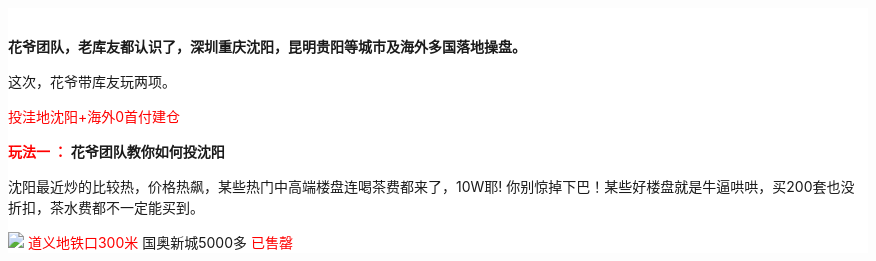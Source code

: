 <p style="margin-top: 5px;max-width: 100%;min-height: 1em;box-sizing: border-box !important;word-wrap: break-word !important;">
<span data-shimo-docs='[[20,"花爷团队，老库友都认识了，深圳重庆沈阳，昆明贵阳等城市及海外多国落地操盘。","8:1"],[20,"\n这次，花爷带库友玩两项。\n"],[20,"投洼地沈阳+海外0首付建仓","0:\"%23ff0000\""],[20,"\n"],[20,"玩法一 ：","0:\"%23ff0000\"|1:\"transparent\"|27:\"14\"|8:1"],[20,"花爷团队教你如何投沈阳","1:\"%23ffffff\"|27:\"14\"|8:1"],[20,"\n","7:3|linespacing:\"150\""],[20,"沈阳最近炒的比较热，价格热飙，某些热门中高端楼盘连喝茶费都来了，10W耶! 你别惊掉下巴！某些好楼盘就是牛逼哄哄，买200套也没折扣，茶水费都不一定能买到。","1:\"%23ffffff\"|27:\"14\""]]' style="max-width: 100%;box-sizing: border-box !important;word-wrap: break-word !important;">
</span>
</p>
<p style="max-width: 100%;min-height: 1em;line-height: 1.5em;box-sizing: border-box !important;word-wrap: break-word !important;">
<strong class="" style="max-width: 100%;box-sizing: border-box !important;word-wrap: break-word !important;">
              花爷团队，老库友都认识了，深圳重庆沈阳，昆明贵阳等城市及海外多国落地操盘。
             </strong>
</p>
<p style="max-width: 100%;min-height: 1em;line-height: 1.5em;box-sizing: border-box !important;word-wrap: break-word !important;">
<span class="" style="max-width: 100%;box-sizing: border-box !important;word-wrap: break-word !important;">
              这次，花爷带库友玩两项。
             </span>
</p>
<p style="max-width: 100%;min-height: 1em;line-height: 1.5em;box-sizing: border-box !important;word-wrap: break-word !important;">
<span class="" style="max-width: 100%;color: rgb(255, 0, 0);box-sizing: border-box !important;word-wrap: break-word !important;">
              投洼地沈阳+海外0首付建仓
             </span>
</p>
<p style="max-width: 100%;min-height: 1em;line-height: 1.5em;box-sizing: border-box !important;word-wrap: break-word !important;">
<strong class="" style="max-width: 100%;color: rgb(255, 0, 0);box-sizing: border-box !important;word-wrap: break-word !important;">
              玩法一 ：
             </strong>
<strong class="" style="max-width: 100%;box-sizing: border-box !important;word-wrap: break-word !important;">
              花爷团队教你如何投沈阳
             </strong>
</p>
<p style="max-width: 100%;min-height: 1em;line-height: 1.5em;box-sizing: border-box !important;word-wrap: break-word !important;">
<span class="" style="max-width: 100%;box-sizing: border-box !important;word-wrap: break-word !important;">
              沈阳最近炒的比较热，价格热飙，某些热门中高端楼盘连喝茶费都来了，10W耶! 你别惊掉下巴！某些好楼盘就是牛逼哄哄，买200套也没折扣，茶水费都不一定能买到。
             </span>
</p>
<p style="max-width: 100%;min-height: 1em;line-height: 1.5em;box-sizing: border-box !important;word-wrap: break-word !important;">
<img class="" data-backh="644" data-backw="362" data-before-oversubscription-url="https://mmbiz.qpic.cn/mmbiz_png/Ok4hZ0tV6r4kQibXQCEUuKDcuoBFUia5ia5wPDao1evDT0T6Ruqov5jffnDGQIRCabh31u2M9hicJ48XSHCWRO6MTQ/640?wx_fmt=png" data-copyright="0" data-ratio="1.7777777777777777" data-s="300,640" data-src="" data-type="png" data-w="1080" src="{{ '/img/Ok4hZ0tV6r4kQibXQCEUuKDcuoBFUia5ia5wPDao1evDT0T6Ruqov5jffnDGQIRCabh31u2M9hicJ48XSHCWRO6MTQ.png' | prepend: site.img | replace: '//','/' }}" style="width: 100%;box-sizing: border-box !important;word-wrap: break-word !important;visibility: visible !important;height: auto;"/>
<span class="" style="max-width: 100%;color: rgb(255, 0, 0);box-sizing: border-box !important;word-wrap: break-word !important;">
              道义地铁口300米
             </span>
<span class="" style="max-width: 100%;box-sizing: border-box !important;word-wrap: break-word !important;">
              国奥新城5000多
             </span>
<span class="" style="max-width: 100%;color: rgb(255, 0, 0);box-sizing: border-box !important;word-wrap: break-word !important;">
              已售罄